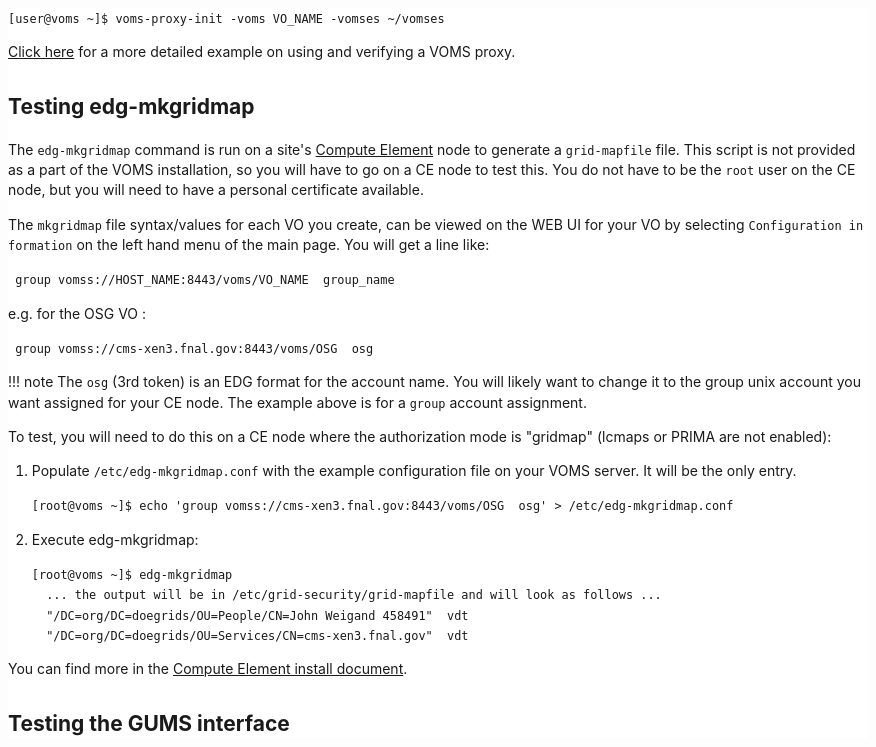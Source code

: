 ``` console
[user@voms ~]$ voms-proxy-init -voms VO_NAME -vomses ~/vomses
```

<a href="/bin/view/Documentation/Release3/TestOSGClient#Authentication_using_a_VOMS_Prox" class="twikiAnchorLink">Click here</a> for a more detailed example on using and verifying a VOMS proxy.

Testing edg-mkgridmap 
---------------------------------------------------------------

The `edg-mkgridmap` command is run on a site's <a href="/bin/view/Documentation/GlossaryC#DefsComputeElement" class="twikiAnchorLink">Compute Element</a> node to generate a `grid-mapfile` file. This script is not provided as a part of the VOMS installation, so you will have to go on a CE node to test this. You do not have to be the `root` user on the CE node, but you will need to have a personal certificate available.

The `mkgridmap` file syntax/values for each VO you create, can be viewed on the WEB UI for your VO by selecting `Configuration information` on the left hand menu of the main page. You will get a line like:

``` file
 group vomss://HOST_NAME:8443/voms/VO_NAME  group_name
```

e.g. for the OSG VO :

``` file
 group vomss://cms-xen3.fnal.gov:8443/voms/OSG  osg
```

!!! note
    The `osg` (3rd token) is an EDG format for the account name. You will likely want to change it to the group unix account you want assigned for your CE node. The example above is for a `group` account assignment.

To test, you will need to do this on a CE node where the authorization mode is "gridmap" (lcmaps or PRIMA are not enabled):

1.  Populate `/etc/edg-mkgridmap.conf` with the example configuration file on your VOMS server. It will be the only entry.

    ``` console
    [root@voms ~]$ echo 'group vomss://cms-xen3.fnal.gov:8443/voms/OSG  osg' > /etc/edg-mkgridmap.conf
    ```

2.  Execute edg-mkgridmap:

    ``` console
    [root@voms ~]$ edg-mkgridmap
      ... the output will be in /etc/grid-security/grid-mapfile and will look as follows ...
      "/DC=org/DC=doegrids/OU=People/CN=John Weigand 458491"  vdt
      "/DC=org/DC=doegrids/OU=Services/CN=cms-xen3.fnal.gov"  vdt
    ```

You can find more in the <a href="/bin/view/Documentation/Release3/InstallComputeElement#CeEdgMkgridmap" class="twikiAnchorLink">Compute Element install document</a>.

Testing the GUMS interface 
--------------------------------------------------------------------
